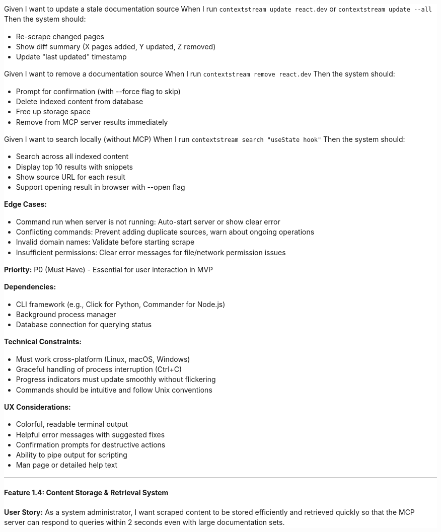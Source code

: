 Given I want to update a stale documentation source
When I run `contextstream update react.dev` or `contextstream update --all`
Then the system should:
- Re-scrape changed pages
- Show diff summary (X pages added, Y updated, Z removed)
- Update "last updated" timestamp

Given I want to remove a documentation source
When I run `contextstream remove react.dev`
Then the system should:
- Prompt for confirmation (with --force flag to skip)
- Delete indexed content from database
- Free up storage space
- Remove from MCP server results immediately

Given I want to search locally (without MCP)
When I run `contextstream search "useState hook"`
Then the system should:
- Search across all indexed content
- Display top 10 results with snippets
- Show source URL for each result
- Support opening result in browser with --open flag

**Edge Cases:**
- Command run when server is not running: Auto-start server or show clear error
- Conflicting commands: Prevent adding duplicate sources, warn about ongoing operations
- Invalid domain names: Validate before starting scrape
- Insufficient permissions: Clear error messages for file/network permission issues

**Priority:** P0 (Must Have) - Essential for user interaction in MVP

**Dependencies:**
- CLI framework (e.g., Click for Python, Commander for Node.js)
- Background process manager
- Database connection for querying status

**Technical Constraints:**
- Must work cross-platform (Linux, macOS, Windows)
- Graceful handling of process interruption (Ctrl+C)
- Progress indicators must update smoothly without flickering
- Commands should be intuitive and follow Unix conventions

**UX Considerations:**
- Colorful, readable terminal output
- Helpful error messages with suggested fixes
- Confirmation prompts for destructive actions
- Ability to pipe output for scripting
- Man page or detailed help text

---

#### Feature 1.4: Content Storage & Retrieval System

**User Story:**
As a system administrator, I want scraped content to be stored efficiently and retrieved quickly so that the MCP server can respond to queries within 2 seconds even with large documentation sets.
